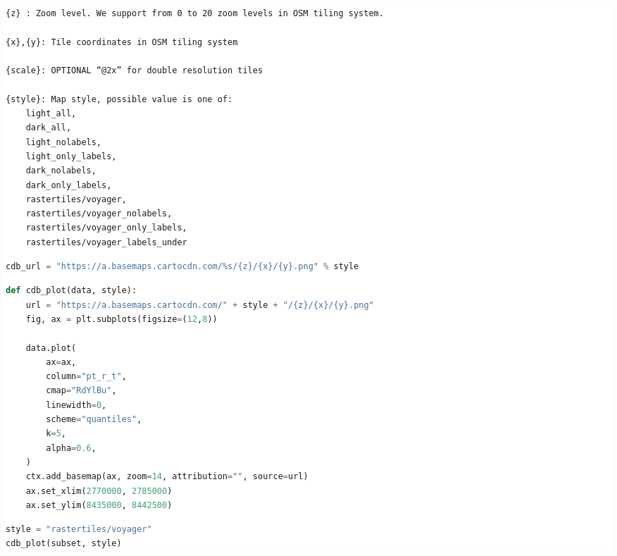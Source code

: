     {z} : Zoom level. We support from 0 to 20 zoom levels in OSM tiling system.

    {x},{y}: Tile coordinates in OSM tiling system

    {scale}: OPTIONAL “@2x” for double resolution tiles

    {style}: Map style, possible value is one of:
        light_all,
        dark_all,
        light_nolabels,
        light_only_labels,
        dark_nolabels,
        dark_only_labels,
        rastertiles/voyager,
        rastertiles/voyager_nolabels,
        rastertiles/voyager_only_labels,
        rastertiles/voyager_labels_under


```python
cdb_url = "https://a.basemaps.cartocdn.com/%s/{z}/{x}/{y}.png" % style
```


```python
def cdb_plot(data, style):
    url = "https://a.basemaps.cartocdn.com/" + style + "/{z}/{x}/{y}.png"
    fig, ax = plt.subplots(figsize=(12,8))

    data.plot(
        ax=ax,
        column="pt_r_t",
        cmap="RdYlBu",
        linewidth=0,
        scheme="quantiles",
        k=5,
        alpha=0.6,
    )
    ctx.add_basemap(ax, zoom=14, attribution="", source=url)
    ax.set_xlim(2770000, 2785000)
    ax.set_ylim(8435000, 8442500)
```


```python
style = "rastertiles/voyager"
cdb_plot(subset, style)
```


    